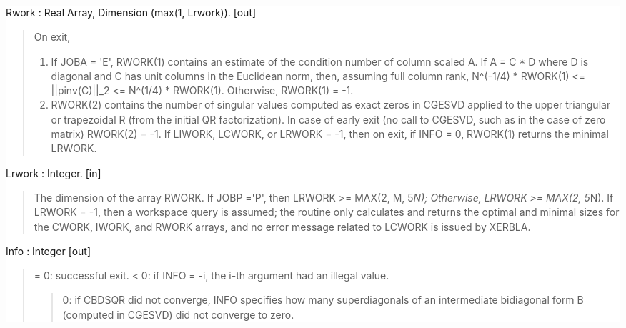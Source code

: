 Rwork : Real Array, Dimension (max(1, Lrwork)). [out]
> On exit,
> 1. If JOBA = 'E', RWORK(1) contains an estimate of the condition
> number of column scaled A. If A = C * D where D is diagonal and C
> has unit columns in the Euclidean norm, then, assuming full column rank,
> N^(-1/4) * RWORK(1) <= ||pinv(C)||_2 <= N^(1/4) * RWORK(1).
> Otherwise, RWORK(1) = -1.
> 2. RWORK(2) contains the number of singular values computed as
> exact zeros in CGESVD applied to the upper triangular or trapezoidal
> R (from the initial QR factorization). In case of early exit (no call to
> CGESVD, such as in the case of zero matrix) RWORK(2) = -1.
> If LIWORK, LCWORK, or LRWORK = -1, then on exit, if INFO = 0,
> RWORK(1) returns the minimal LRWORK.

Lrwork : Integer. [in]
> The dimension of the array RWORK.
> If JOBP ='P', then LRWORK >= MAX(2, M, 5*N);
> Otherwise, LRWORK >= MAX(2, 5*N).
> If LRWORK = -1, then a workspace query is assumed; the routine
> only calculates and returns the optimal and minimal sizes
> for the CWORK, IWORK, and RWORK arrays, and no error
> message related to LCWORK is issued by XERBLA.

Info : Integer [out]
> = 0:  successful exit.
> < 0:  if INFO = -i, the i-th argument had an illegal value.
> > 0:  if CBDSQR did not converge, INFO specifies how many superdiagonals
> of an intermediate bidiagonal form B (computed in CGESVD) did not
> converge to zero.

